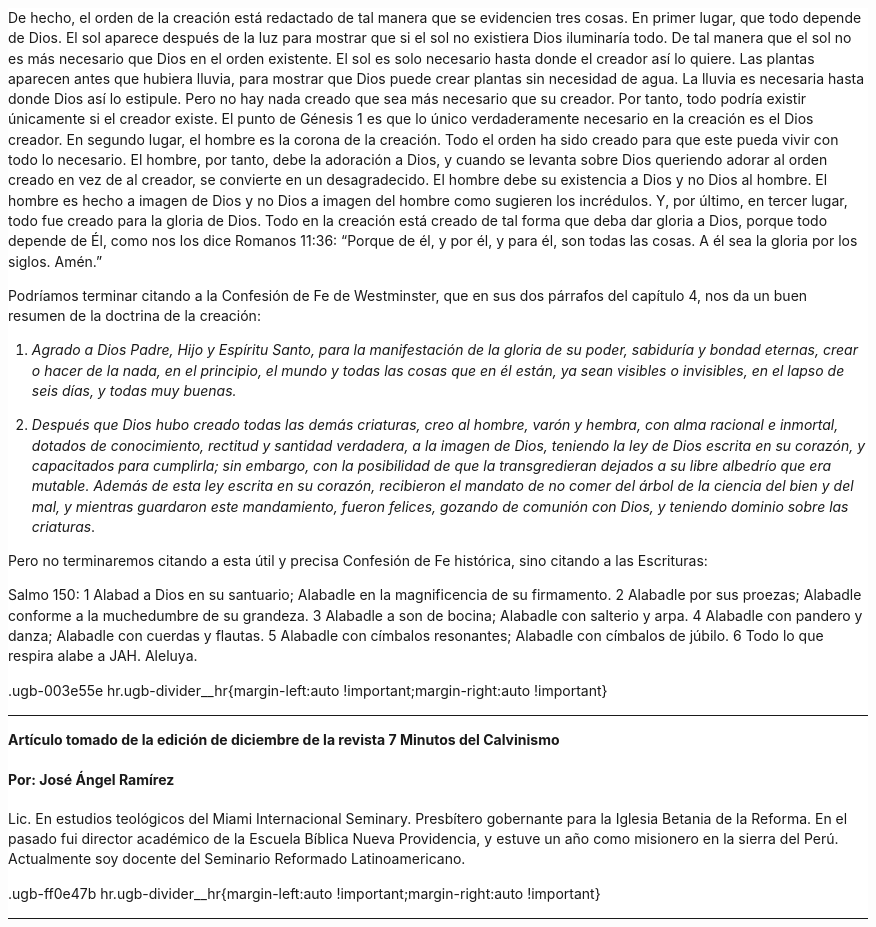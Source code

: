 De hecho, el orden de la creación está redactado de tal manera que se evidencien tres cosas. En primer lugar, que todo depende de Dios. El sol aparece después de la luz para mostrar que si el sol no existiera Dios iluminaría todo. De tal manera que el sol no es más necesario que Dios en el orden existente. El sol es solo necesario hasta donde el creador así lo quiere. Las plantas aparecen antes que hubiera lluvia, para mostrar que Dios puede crear plantas sin necesidad de agua. La lluvia es necesaria hasta donde Dios así lo estipule. Pero no hay nada creado que sea más necesario que su creador. Por tanto, todo podría existir únicamente si el creador existe. El punto de Génesis 1 es que lo único verdaderamente necesario en la creación es el Dios creador. En segundo lugar, el hombre es la corona de la creación. Todo el orden ha sido creado para que este pueda vivir con todo lo necesario. El hombre, por tanto, debe la adoración a Dios, y cuando se levanta sobre Dios queriendo adorar al orden creado en vez de al creador, se convierte en un desagradecido. El hombre debe su existencia a Dios y no Dios al hombre. El hombre es hecho a imagen de Dios y no Dios a imagen del hombre como sugieren los incrédulos. Y, por último, en tercer lugar, todo fue creado para la gloria de Dios. Todo en la creación está creado de tal forma que deba dar gloria a Dios, porque todo depende de Él, como nos los dice Romanos 11:36: “Porque de él, y por él, y para él, son todas las cosas. A él sea la gloria por los siglos. Amén.”

Podríamos terminar citando a la Confesión de Fe de Westminster, que en sus dos párrafos del capítulo 4, nos da un buen resumen de la doctrina de la creación:

1. _Agrado a Dios Padre, Hijo y Espíritu Santo, para la manifestación de la gloria de su poder, sabiduría y bondad eternas, crear o hacer de la nada, en el principio, el mundo y todas las cosas que en él están, ya sean visibles o invisibles, en el lapso de seis días, y todas muy buenas._

2. _Después que Dios hubo creado todas las demás criaturas, creo al hombre, varón y hembra, con alma racional e inmortal, dotados de conocimiento, rectitud y santidad verdadera, a la imagen de Dios, teniendo la ley de Dios escrita en su corazón, y capacitados para cumplirla; sin embargo, con la posibilidad de que la transgredieran dejados a su libre albedrío que era mutable. Además de esta ley escrita en su corazón, recibieron el mandato de no comer del árbol de la ciencia del bien y del mal, y mientras guardaron este mandamiento, fueron felices, gozando de comunión con Dios, y teniendo dominio sobre las criaturas_.

Pero no terminaremos citando a esta útil y precisa Confesión de Fe histórica, sino citando a las Escrituras:

Salmo 150: 1 Alabad a Dios en su santuario; Alabadle en la magnificencia de su firmamento. 2 Alabadle por sus proezas; Alabadle conforme a la muchedumbre de su grandeza. 3 Alabadle a son de bocina; Alabadle con salterio y arpa. 4 Alabadle con pandero y danza; Alabadle con cuerdas y flautas. 5 Alabadle con címbalos resonantes; Alabadle con címbalos de júbilo. 6 Todo lo que respira alabe a JAH. Aleluya.

.ugb-003e55e hr.ugb-divider\_\_hr{margin-left:auto !important;margin-right:auto !important}

---

**Artículo tomado de la edición de diciembre de la revista 7 Minutos del Calvinismo**

#### Por: José Ángel Ramírez

Lic. En estudios teológicos del Miami Internacional Seminary. Presbítero gobernante para la Iglesia Betania de la Reforma. En el pasado fui director académico de la Escuela Bíblica Nueva Providencia, y estuve un año como misionero en la sierra del Perú. Actualmente soy docente del Seminario Reformado Latinoamericano.

.ugb-ff0e47b hr.ugb-divider\_\_hr{margin-left:auto !important;margin-right:auto !important}

---